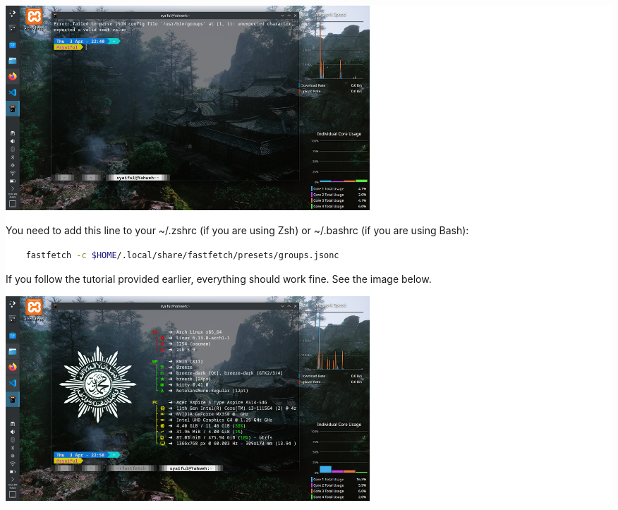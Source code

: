 <img src="errors/image.png" style="width:60%;height:60%">

You need to add this line to your ~/.zshrc (if you are using Zsh) or ~/.bashrc (if you are using Bash):
```sh
    fastfetch -c $HOME/.local/share/fastfetch/presets/groups.jsonc
```
If you follow the tutorial provided earlier, everything should work fine. See the image below.

<img src="errors/image2.png" style="width:60%;height:60%">
